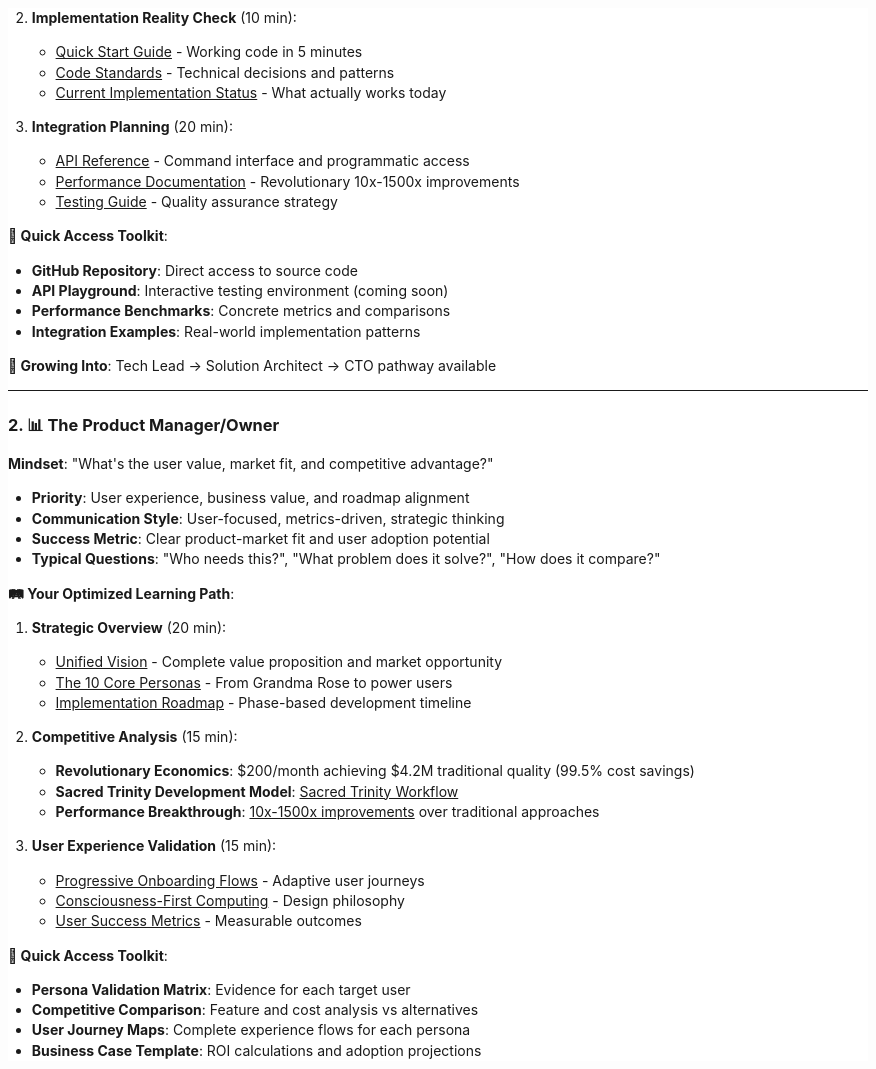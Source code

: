 2. **Implementation Reality Check** (10 min):
   - [Quick Start Guide](./03-DEVELOPMENT/03-QUICK-START.md) - Working code in 5 minutes
   - [Code Standards](./03-DEVELOPMENT/04-CODE-STANDARDS.md) - Technical decisions and patterns
   - [Current Implementation Status](./04-OPERATIONS/CURRENT_STATUS_DASHBOARD.md) - What actually works today

3. **Integration Planning** (20 min):
   - [API Reference](./05-REFERENCE/01-CLI-COMMANDS.md) - Command interface and programmatic access
   - [Performance Documentation](./04-OPERATIONS/PERFORMANCE_BREAKTHROUGH_REPORT.md) - Revolutionary 10x-1500x improvements
   - [Testing Guide](./03-DEVELOPMENT/05-TESTING-GUIDE.md) - Quality assurance strategy

**🔗 Quick Access Toolkit**:
- **GitHub Repository**: Direct access to source code
- **API Playground**: Interactive testing environment (coming soon)
- **Performance Benchmarks**: Concrete metrics and comparisons
- **Integration Examples**: Real-world implementation patterns

**🌱 Growing Into**: Tech Lead → Solution Architect → CTO pathway available

---

### 2. 📊 **The Product Manager/Owner**
**Mindset**: "What's the user value, market fit, and competitive advantage?"
- **Priority**: User experience, business value, and roadmap alignment
- **Communication Style**: User-focused, metrics-driven, strategic thinking
- **Success Metric**: Clear product-market fit and user adoption potential
- **Typical Questions**: "Who needs this?", "What problem does it solve?", "How does it compare?"

**🛤️ Your Optimized Learning Path**:
1. **Strategic Overview** (20 min):
   - [Unified Vision](./01-VISION/01-UNIFIED-VISION.md) - Complete value proposition and market opportunity
   - [The 10 Core Personas](./01-VISION/03-PERSONAS.md) - From Grandma Rose to power users
   - [Implementation Roadmap](./01-VISION/02-ROADMAP.md) - Phase-based development timeline

2. **Competitive Analysis** (15 min):
   - **Revolutionary Economics**: $200/month achieving $4.2M traditional quality (99.5% cost savings)
   - **Sacred Trinity Development Model**: [Sacred Trinity Workflow](./03-DEVELOPMENT/02-SACRED-TRINITY-WORKFLOW.md)
   - **Performance Breakthrough**: [10x-1500x improvements](./04-OPERATIONS/PERFORMANCE_BREAKTHROUGH_REPORT.md) over traditional approaches

3. **User Experience Validation** (15 min):
   - [Progressive Onboarding Flows](./PROGRESSIVE_ONBOARDING_FLOWS.md) - Adaptive user journeys
   - [Consciousness-First Computing](../docs/philosophy/CONSCIOUSNESS_FIRST_COMPUTING.md) - Design philosophy
   - [User Success Metrics](./01-VISION/02-ROADMAP.md#success-metrics-dashboard) - Measurable outcomes

**🔗 Quick Access Toolkit**:
- **Persona Validation Matrix**: Evidence for each target user
- **Competitive Comparison**: Feature and cost analysis vs alternatives
- **User Journey Maps**: Complete experience flows for each persona
- **Business Case Template**: ROI calculations and adoption projections
